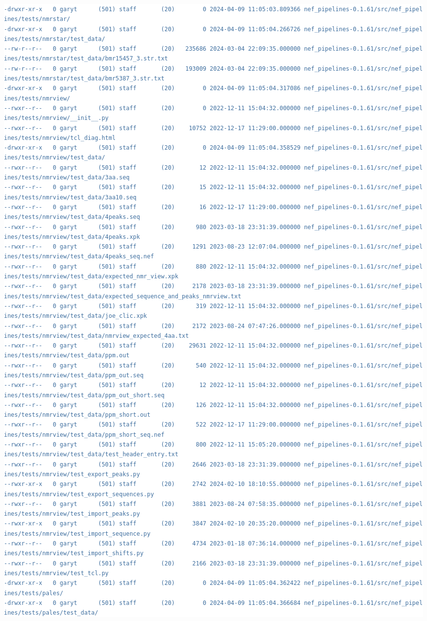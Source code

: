 ```diff
-drwxr-xr-x   0 garyt      (501) staff       (20)        0 2024-04-09 11:05:03.809366 nef_pipelines-0.1.61/src/nef_pipelines/tests/nmrstar/
-drwxr-xr-x   0 garyt      (501) staff       (20)        0 2024-04-09 11:05:04.266726 nef_pipelines-0.1.61/src/nef_pipelines/tests/nmrstar/test_data/
--rw-r--r--   0 garyt      (501) staff       (20)   235686 2024-03-04 22:09:35.000000 nef_pipelines-0.1.61/src/nef_pipelines/tests/nmrstar/test_data/bmr15457_3.str.txt
--rw-r--r--   0 garyt      (501) staff       (20)   193009 2024-03-04 22:09:35.000000 nef_pipelines-0.1.61/src/nef_pipelines/tests/nmrstar/test_data/bmr5387_3.str.txt
-drwxr-xr-x   0 garyt      (501) staff       (20)        0 2024-04-09 11:05:04.317086 nef_pipelines-0.1.61/src/nef_pipelines/tests/nmrview/
--rwxr--r--   0 garyt      (501) staff       (20)        0 2022-12-11 15:04:32.000000 nef_pipelines-0.1.61/src/nef_pipelines/tests/nmrview/__init__.py
--rwxr--r--   0 garyt      (501) staff       (20)    10752 2022-12-17 11:29:00.000000 nef_pipelines-0.1.61/src/nef_pipelines/tests/nmrview/tcl_diag.html
-drwxr-xr-x   0 garyt      (501) staff       (20)        0 2024-04-09 11:05:04.358529 nef_pipelines-0.1.61/src/nef_pipelines/tests/nmrview/test_data/
--rwxr--r--   0 garyt      (501) staff       (20)       12 2022-12-11 15:04:32.000000 nef_pipelines-0.1.61/src/nef_pipelines/tests/nmrview/test_data/3aa.seq
--rwxr--r--   0 garyt      (501) staff       (20)       15 2022-12-11 15:04:32.000000 nef_pipelines-0.1.61/src/nef_pipelines/tests/nmrview/test_data/3aa10.seq
--rwxr--r--   0 garyt      (501) staff       (20)       16 2022-12-17 11:29:00.000000 nef_pipelines-0.1.61/src/nef_pipelines/tests/nmrview/test_data/4peaks.seq
--rwxr--r--   0 garyt      (501) staff       (20)      980 2023-03-18 23:31:39.000000 nef_pipelines-0.1.61/src/nef_pipelines/tests/nmrview/test_data/4peaks.xpk
--rwxr--r--   0 garyt      (501) staff       (20)     1291 2023-08-23 12:07:04.000000 nef_pipelines-0.1.61/src/nef_pipelines/tests/nmrview/test_data/4peaks_seq.nef
--rwxr--r--   0 garyt      (501) staff       (20)      880 2022-12-11 15:04:32.000000 nef_pipelines-0.1.61/src/nef_pipelines/tests/nmrview/test_data/expected_nmr_view.xpk
--rwxr--r--   0 garyt      (501) staff       (20)     2178 2023-03-18 23:31:39.000000 nef_pipelines-0.1.61/src/nef_pipelines/tests/nmrview/test_data/expected_sequence_and_peaks_nmrview.txt
--rwxr--r--   0 garyt      (501) staff       (20)      319 2022-12-11 15:04:32.000000 nef_pipelines-0.1.61/src/nef_pipelines/tests/nmrview/test_data/joe_clic.xpk
--rwxr--r--   0 garyt      (501) staff       (20)     2172 2023-08-24 07:47:26.000000 nef_pipelines-0.1.61/src/nef_pipelines/tests/nmrview/test_data/nmrview_expected_4aa.txt
--rwxr--r--   0 garyt      (501) staff       (20)    29631 2022-12-11 15:04:32.000000 nef_pipelines-0.1.61/src/nef_pipelines/tests/nmrview/test_data/ppm.out
--rwxr--r--   0 garyt      (501) staff       (20)      540 2022-12-11 15:04:32.000000 nef_pipelines-0.1.61/src/nef_pipelines/tests/nmrview/test_data/ppm_out.seq
--rwxr--r--   0 garyt      (501) staff       (20)       12 2022-12-11 15:04:32.000000 nef_pipelines-0.1.61/src/nef_pipelines/tests/nmrview/test_data/ppm_out_short.seq
--rwxr--r--   0 garyt      (501) staff       (20)      126 2022-12-11 15:04:32.000000 nef_pipelines-0.1.61/src/nef_pipelines/tests/nmrview/test_data/ppm_short.out
--rwxr--r--   0 garyt      (501) staff       (20)      522 2022-12-17 11:29:00.000000 nef_pipelines-0.1.61/src/nef_pipelines/tests/nmrview/test_data/ppm_short_seq.nef
--rwxr--r--   0 garyt      (501) staff       (20)      800 2022-12-11 15:05:20.000000 nef_pipelines-0.1.61/src/nef_pipelines/tests/nmrview/test_data/test_header_entry.txt
--rwxr--r--   0 garyt      (501) staff       (20)     2646 2023-03-18 23:31:39.000000 nef_pipelines-0.1.61/src/nef_pipelines/tests/nmrview/test_export_peaks.py
--rwxr-xr-x   0 garyt      (501) staff       (20)     2742 2024-02-10 18:10:55.000000 nef_pipelines-0.1.61/src/nef_pipelines/tests/nmrview/test_export_sequences.py
--rwxr--r--   0 garyt      (501) staff       (20)     3881 2023-08-24 07:58:35.000000 nef_pipelines-0.1.61/src/nef_pipelines/tests/nmrview/test_import_peaks.py
--rwxr-xr-x   0 garyt      (501) staff       (20)     3847 2024-02-10 20:35:20.000000 nef_pipelines-0.1.61/src/nef_pipelines/tests/nmrview/test_import_sequence.py
--rwxr--r--   0 garyt      (501) staff       (20)     4734 2023-01-18 07:36:14.000000 nef_pipelines-0.1.61/src/nef_pipelines/tests/nmrview/test_import_shifts.py
--rwxr--r--   0 garyt      (501) staff       (20)     2166 2023-03-18 23:31:39.000000 nef_pipelines-0.1.61/src/nef_pipelines/tests/nmrview/test_tcl.py
-drwxr-xr-x   0 garyt      (501) staff       (20)        0 2024-04-09 11:05:04.362422 nef_pipelines-0.1.61/src/nef_pipelines/tests/pales/
-drwxr-xr-x   0 garyt      (501) staff       (20)        0 2024-04-09 11:05:04.366684 nef_pipelines-0.1.61/src/nef_pipelines/tests/pales/test_data/
```